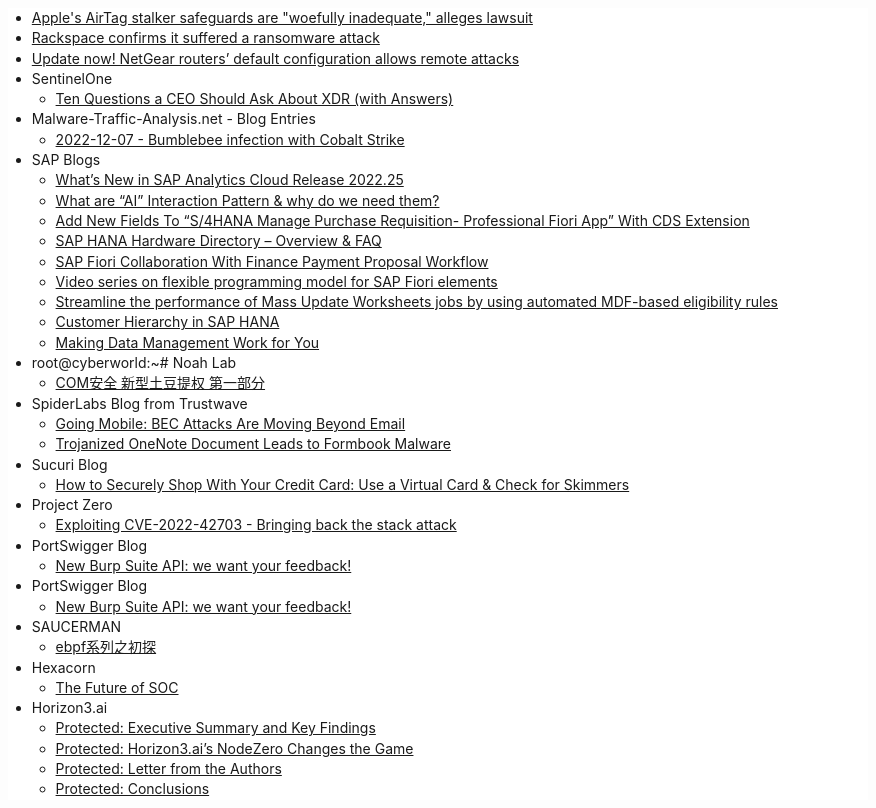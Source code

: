   - [Apple's AirTag stalker safeguards are "woefully inadequate," alleges lawsuit](https://www.malwarebytes.com/blog/news/2022/12/they-believe-apple-failed-them.-now-theyre-suing)
  - [Rackspace confirms it suffered a ransomware attack](https://www.malwarebytes.com/blog/news/2022/12/rackspace-confirms-it-suffered-a-ransomware-attack)
  - [Update now! NetGear routers’ default configuration allows remote attacks](https://www.malwarebytes.com/blog/news/2022/12/update-now-netgear-routers-default-configuration-allows-remote-attacks)
- SentinelOne
  - [Ten Questions a CEO Should Ask About XDR (with Answers)](https://www.sentinelone.com/blog/ten-questions-a-ceo-should-ask-about-xdr-with-answers-2/)
- Malware-Traffic-Analysis.net - Blog Entries
  - [2022-12-07 - Bumblebee infection with Cobalt Strike](https://www.malware-traffic-analysis.net/2022/12/07/index.html)
- SAP Blogs
  - [What’s New in SAP Analytics Cloud Release 2022.25](https://blogs.sap.com/2022/12/08/whats-new-in-sap-analytics-cloud-release-2022.25/)
  - [What are “AI” Interaction Pattern & why do we need them?](https://blogs.sap.com/2022/12/08/what-are-ai-interaction-pattern-why-do-we-need-them/)
  - [Add New Fields To “S/4HANA Manage Purchase Requisition- Professional Fiori App” With CDS Extension](https://blogs.sap.com/2022/12/08/add-new-fields-to-s-4hana-manage-purchase-requisition-professional-fiori-app-with-cds-extension/)
  - [SAP HANA Hardware Directory – Overview & FAQ](https://blogs.sap.com/2022/12/08/sap-hana-hardware-directory-overview-faq/)
  - [SAP Fiori Collaboration With Finance Payment Proposal Workflow](https://blogs.sap.com/2022/12/08/sap-fiori-collaboration-with-finance-payment-proposal-workflow/)
  - [Video series on flexible programming model for SAP Fiori elements](https://blogs.sap.com/2022/12/08/video-series-on-flexible-programming-model-for-sap-fiori-elements/)
  - [Streamline the performance of Mass Update Worksheets jobs by using automated MDF-based eligibility rules](https://blogs.sap.com/2022/12/08/streamline-the-performance-of-mass-update-worksheets-jobs-by-using-automated-mdf-based-eligibility-rules/)
  - [Customer Hierarchy in SAP HANA](https://blogs.sap.com/2022/12/08/customer-hierarchy-in-sap-hana/)
  - [Making Data Management Work for You](https://blogs.sap.com/2022/12/08/making-data-management-work-for-you/)
- root@cyberworld:~# Noah Lab
  - [COM安全 新型土豆提权 第一部分](https://noahblog.360.cn/coman-quan-xin-xing-tu-dou-ti-quan-di-yi-bu-fen/)
- SpiderLabs Blog from Trustwave
  - [Going Mobile: BEC Attacks Are Moving Beyond Email](https://www.trustwave.com/en-us/resources/blogs/spiderlabs-blog/going-mobile-bec-attacks-are-moving-beyond-email/)
  - [Trojanized OneNote Document Leads to Formbook Malware](https://www.trustwave.com/en-us/resources/blogs/spiderlabs-blog/trojanized-onenote-document-leads-to-formbook-malware/)
- Sucuri Blog
  - [How to Securely Shop With Your Credit Card: Use a Virtual Card & Check for Skimmers](https://blog.sucuri.net/2022/12/how-to-securely-shop-with-your-credit-card-use-a-virtual-card-check-for-skimmers.html)
- Project Zero
  - [Exploiting CVE-2022-42703 - Bringing back the stack attack](https://googleprojectzero.blogspot.com/2022/12/exploiting-CVE-2022-42703-bringing-back-the-stack-attack.html)
- PortSwigger Blog
  - [New Burp Suite API: we want your feedback!](https://portswigger.net/blog/new-burp-suite-api-we-want-your-feedback)
- PortSwigger Blog
  - [New Burp Suite API: we want your feedback!](https://portswigger.net/blog/new-burp-suite-api-we-want-your-feedback)
- SAUCERMAN
  - [ebpf系列之初探](https://saucer-man.com/information_security/1014.html)
- Hexacorn
  - [The Future of SOC](https://www.hexacorn.com/blog/2022/12/08/the-future-of-soc/)
- Horizon3.ai
  - [Protected: Executive Summary and Key Findings](https://www.horizon3.ai/executive-summary-and-key-findings/)
  - [Protected: Horizon3.ai’s NodeZero Changes the Game](https://www.horizon3.ai/horizon3-ais-nodezero-changes-the-game/)
  - [Protected: Letter from the Authors](https://www.horizon3.ai/letter-from-the-authors/)
  - [Protected: Conclusions](https://www.horizon3.ai/conclusions/)